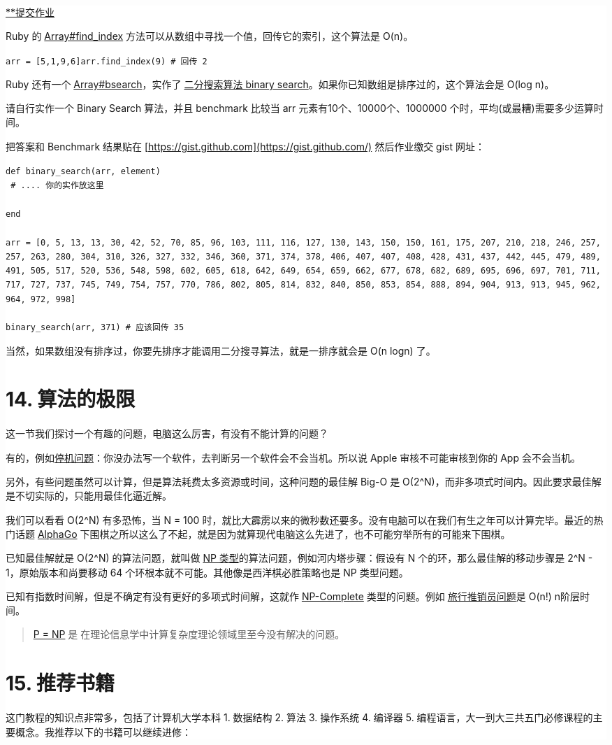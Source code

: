 [**提交作业](https://fullstack.xinshengdaxue.com/tasks/344)

Ruby 的 [Array#find_index](https://docs.ruby-lang.org/en/2.4.0/Enumerable.html#method-i-find_index) 方法可以从数组中寻找一个值，回传它的索引，这个算法是 O(n)。

`arr = [5,1,9,6]arr.find_index(9) # 回传 2`

Ruby 还有一个 [Array#bsearch](https://docs.ruby-lang.org/en/2.4.0/Array.html#method-i-bsearch)，实作了 [二分搜索算法 binary search](https://zh.wikipedia.org/wiki/%E4%BA%8C%E5%88%86%E6%90%9C%E7%B4%A2%E7%AE%97%E6%B3%95)。如果你已知数组是排序过的，这个算法会是 O(log n)。

请自行实作一个 Binary Search 算法，并且 benchmark 比较当 arr 元素有10个、10000个、1000000 个时，平均(或最糟)需要多少运算时间。

把答案和 Benchmark 结果贴在 [https://gist.github.com](https://gist.github.com/) 然后作业缴交 gist 网址：

```
def binary_search(arr, element)
 # .... 你的实作放这里

end

arr = [0, 5, 13, 13, 30, 42, 52, 70, 85, 96, 103, 111, 116, 127, 130, 143, 150, 150, 161, 175, 207, 210, 218, 246, 257, 257, 263, 280, 304, 310, 326, 327, 332, 346, 360, 371, 374, 378, 406, 407, 407, 408, 428, 431, 437, 442, 445, 479, 489, 491, 505, 517, 520, 536, 548, 598, 602, 605, 618, 642, 649, 654, 659, 662, 677, 678, 682, 689, 695, 696, 697, 701, 711, 717, 727, 737, 745, 749, 754, 757, 770, 786, 802, 805, 814, 832, 840, 850, 853, 854, 888, 894, 904, 913, 913, 945, 962, 964, 972, 998]

binary_search(arr, 371) # 应该回传 35
```

当然，如果数组没有排序过，你要先排序才能调用二分搜寻算法，就是一排序就会是 O(n logn) 了。

# 14. 算法的极限

这一节我们探讨一个有趣的问题，电脑这么厉害，有没有不能计算的问题？

有的，例如[停机问题](https://zh.wikipedia.org/wiki/%E5%81%9C%E6%9C%BA%E9%97%AE%E9%A2%98)：你没办法写一个软件，去判断另一个软件会不会当机。所以说 Apple 审核不可能审核到你的 App 会不会当机。

另外，有些问题虽然可以计算，但是算法耗费太多资源或时间，这种问题的最佳解 Big-O 是 O(2^N)，而非多项式时间内。因此要求最佳解是不切实际的，只能用最佳化逼近解。

我们可以看看 O(2^N) 有多恐怖，当 N = 100 时，就比大霹雳以来的微秒数还要多。没有电脑可以在我们有生之年可以计算完毕。最近的热门话题 [AlphaGo](https://zh.wikipedia.org/wiki/AlphaGo) 下围棋之所以这么了不起，就是因为就算现代电脑这么先进了，也不可能穷举所有的可能来下围棋。

已知最佳解就是 O(2^N) 的算法问题，就叫做 [NP 类型](https://zh.wikipedia.org/wiki/NP_(%E5%A4%8D%E6%9D%82%E5%BA%A6))的算法问题，例如河内塔步骤：假设有 N 个的环，那么最佳解的移动步骤是 2^N - 1，原始版本和尚要移动 64 个环根本就不可能。其他像是西洋棋必胜策略也是 NP 类型问题。

已知有指数时间解，但是不确定有没有更好的多项式时间解，这就作 [NP-Complete](https://zh.wikipedia.org/wiki/NP%E5%AE%8C%E5%85%A8) 类型的问题。例如 [旅行推销员问题](https://zh.wikipedia.org/wiki/%E6%97%85%E8%A1%8C%E6%8E%A8%E9%94%80%E5%91%98%E9%97%AE%E9%A2%98)是 O(n!) n阶层时间。

> [P = NP](https://zh.wikipedia.org/wiki/P/NP%E9%97%AE%E9%A2%98) 是 在理论信息学中计算复杂度理论领域里至今没有解决的问题。

# 15. 推荐书籍

这门教程的知识点非常多，包括了计算机大学本科 1. 数据结构 2. 算法 3. 操作系统 4. 编译器 5. 编程语言，大一到大三共五门必修课程的主要概念。我推荐以下的书籍可以继续进修：
